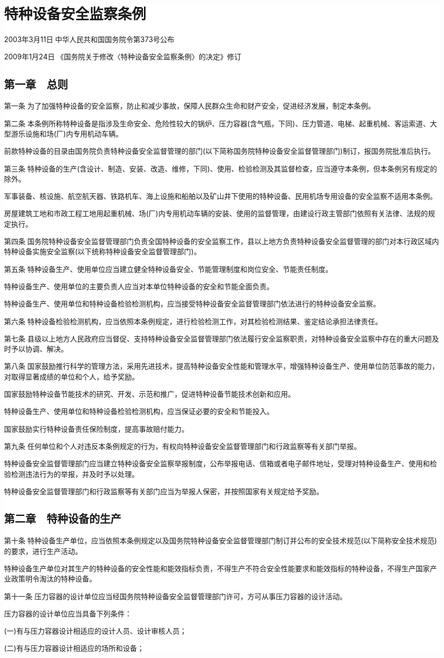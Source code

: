 # 特种设备安全监察条例

2003年3月11日 中华人民共和国国务院令第373号公布

2009年1月24日 《国务院关于修改〈特种设备安全监察条例〉的决定》修订



## 第一章　总则

第一条 为了加强特种设备的安全监察，防止和减少事故，保障人民群众生命和财产安全，促进经济发展，制定本条例。

第二条 本条例所称特种设备是指涉及生命安全、危险性较大的锅炉、压力容器(含气瓶，下同)、压力管道、电梯、起重机械、客运索道、大型游乐设施和场(厂)内专用机动车辆。

前款特种设备的目录由国务院负责特种设备安全监督管理的部门(以下简称国务院特种设备安全监督管理部门)制订，报国务院批准后执行。

第三条 特种设备的生产(含设计、制造、安装、改造、维修，下同)、使用、检验检测及其监督检查，应当遵守本条例，但本条例另有规定的除外。

军事装备、核设施、航空航天器、铁路机车、海上设施和船舶以及矿山井下使用的特种设备、民用机场专用设备的安全监察不适用本条例。

房屋建筑工地和市政工程工地用起重机械、场(厂)内专用机动车辆的安装、使用的监督管理，由建设行政主管部门依照有关法律、法规的规定执行。

第四条 国务院特种设备安全监督管理部门负责全国特种设备的安全监察工作，县以上地方负责特种设备安全监督管理的部门对本行政区域内特种设备实施安全监察(以下统称特种设备安全监督管理部门)。

第五条 特种设备生产、使用单位应当建立健全特种设备安全、节能管理制度和岗位安全、节能责任制度。

特种设备生产、使用单位的主要负责人应当对本单位特种设备的安全和节能全面负责。

特种设备生产、使用单位和特种设备检验检测机构，应当接受特种设备安全监督管理部门依法进行的特种设备安全监察。

第六条 特种设备检验检测机构，应当依照本条例规定，进行检验检测工作，对其检验检测结果、鉴定结论承担法律责任。

第七条 县级以上地方人民政府应当督促、支持特种设备安全监督管理部门依法履行安全监察职责，对特种设备安全监察中存在的重大问题及时予以协调、解决。

第八条 国家鼓励推行科学的管理方法，采用先进技术，提高特种设备安全性能和管理水平，增强特种设备生产、使用单位防范事故的能力，对取得显著成绩的单位和个人，给予奖励。

国家鼓励特种设备节能技术的研究、开发、示范和推广，促进特种设备节能技术创新和应用。

特种设备生产、使用单位和特种设备检验检测机构，应当保证必要的安全和节能投入。

国家鼓励实行特种设备责任保险制度，提高事故赔付能力。

第九条 任何单位和个人对违反本条例规定的行为，有权向特种设备安全监督管理部门和行政监察等有关部门举报。

特种设备安全监督管理部门应当建立特种设备安全监察举报制度，公布举报电话、信箱或者电子邮件地址，受理对特种设备生产、使用和检验检测违法行为的举报，并及时予以处理。

特种设备安全监督管理部门和行政监察等有关部门应当为举报人保密，并按照国家有关规定给予奖励。

## 第二章　特种设备的生产

第十条 特种设备生产单位，应当依照本条例规定以及国务院特种设备安全监督管理部门制订并公布的安全技术规范(以下简称安全技术规范)的要求，进行生产活动。

特种设备生产单位对其生产的特种设备的安全性能和能效指标负责，不得生产不符合安全性能要求和能效指标的特种设备，不得生产国家产业政策明令淘汰的特种设备。

第十一条 压力容器的设计单位应当经国务院特种设备安全监督管理部门许可，方可从事压力容器的设计活动。

压力容器的设计单位应当具备下列条件：

(一)有与压力容器设计相适应的设计人员、设计审核人员；

(二)有与压力容器设计相适应的场所和设备；
